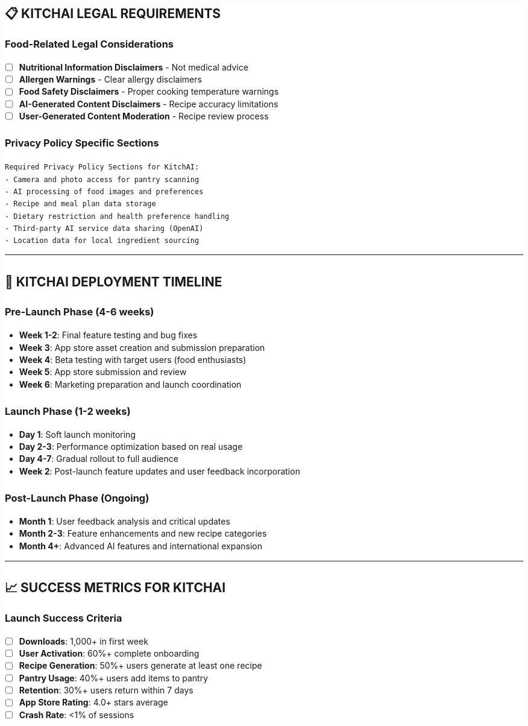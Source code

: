 
## 📋 **KITCHAI LEGAL REQUIREMENTS**

### **Food-Related Legal Considerations**
- [ ] **Nutritional Information Disclaimers** - Not medical advice
- [ ] **Allergen Warnings** - Clear allergy disclaimers
- [ ] **Food Safety Disclaimers** - Proper cooking temperature warnings
- [ ] **AI-Generated Content Disclaimers** - Recipe accuracy limitations
- [ ] **User-Generated Content Moderation** - Recipe review process

### **Privacy Policy Specific Sections**
```
Required Privacy Policy Sections for KitchAI:
- Camera and photo access for pantry scanning
- AI processing of food images and preferences
- Recipe and meal plan data storage
- Dietary restriction and health preference handling
- Third-party AI service data sharing (OpenAI)
- Location data for local ingredient sourcing
```

---

## 🚀 **KITCHAI DEPLOYMENT TIMELINE**

### **Pre-Launch Phase (4-6 weeks)**
- **Week 1-2**: Final feature testing and bug fixes
- **Week 3**: App store asset creation and submission preparation
- **Week 4**: Beta testing with target users (food enthusiasts)
- **Week 5**: App store submission and review
- **Week 6**: Marketing preparation and launch coordination

### **Launch Phase (1-2 weeks)**
- **Day 1**: Soft launch monitoring
- **Day 2-3**: Performance optimization based on real usage
- **Day 4-7**: Gradual rollout to full audience
- **Week 2**: Post-launch feature updates and user feedback incorporation

### **Post-Launch Phase (Ongoing)**
- **Month 1**: User feedback analysis and critical updates
- **Month 2-3**: Feature enhancements and new recipe categories
- **Month 4+**: Advanced AI features and international expansion

---

## 📈 **SUCCESS METRICS FOR KITCHAI**

### **Launch Success Criteria**
- [ ] **Downloads**: 1,000+ in first week
- [ ] **User Activation**: 60%+ complete onboarding
- [ ] **Recipe Generation**: 50%+ users generate at least one recipe
- [ ] **Pantry Usage**: 40%+ users add items to pantry
- [ ] **Retention**: 30%+ users return within 7 days
- [ ] **App Store Rating**: 4.0+ stars average
- [ ] **Crash Rate**: <1% of sessions
